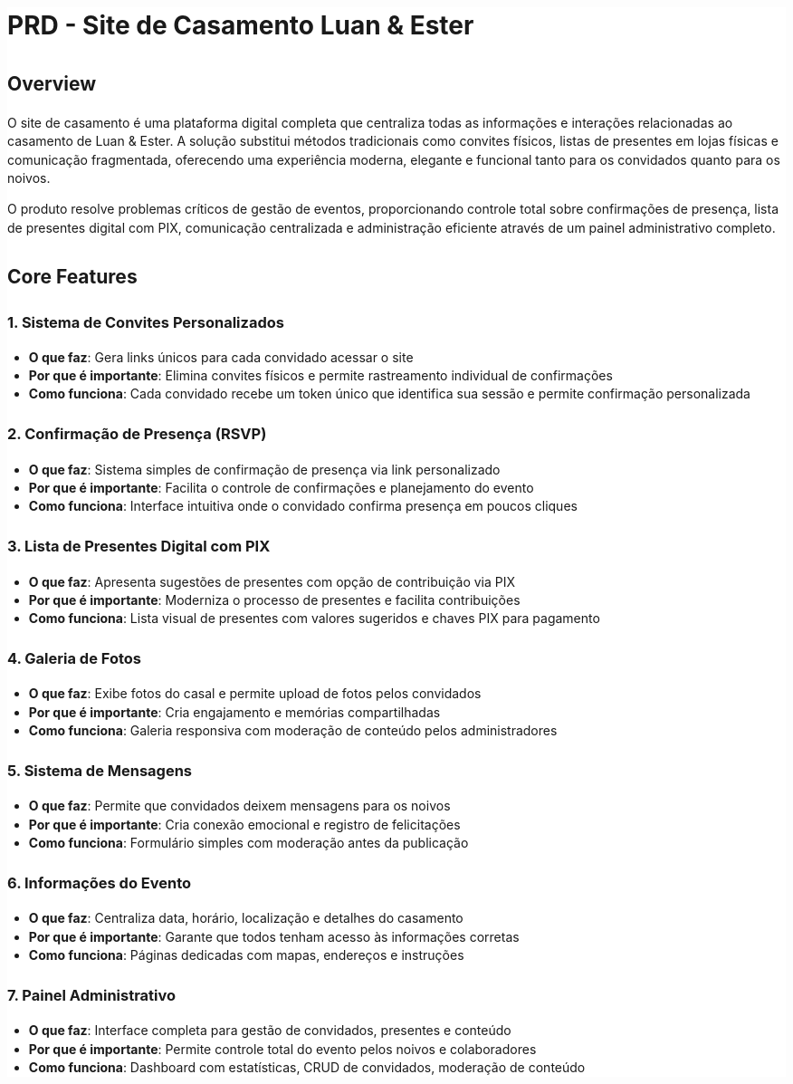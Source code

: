 # PRD - Site de Casamento Luan & Ester

## Overview
O site de casamento é uma plataforma digital completa que centraliza todas as informações e interações relacionadas ao casamento de Luan & Ester. A solução substitui métodos tradicionais como convites físicos, listas de presentes em lojas físicas e comunicação fragmentada, oferecendo uma experiência moderna, elegante e funcional tanto para os convidados quanto para os noivos.

O produto resolve problemas críticos de gestão de eventos, proporcionando controle total sobre confirmações de presença, lista de presentes digital com PIX, comunicação centralizada e administração eficiente através de um painel administrativo completo.

## Core Features

### 1. Sistema de Convites Personalizados
- **O que faz**: Gera links únicos para cada convidado acessar o site
- **Por que é importante**: Elimina convites físicos e permite rastreamento individual de confirmações
- **Como funciona**: Cada convidado recebe um token único que identifica sua sessão e permite confirmação personalizada

### 2. Confirmação de Presença (RSVP)
- **O que faz**: Sistema simples de confirmação de presença via link personalizado
- **Por que é importante**: Facilita o controle de confirmações e planejamento do evento
- **Como funciona**: Interface intuitiva onde o convidado confirma presença em poucos cliques

### 3. Lista de Presentes Digital com PIX
- **O que faz**: Apresenta sugestões de presentes com opção de contribuição via PIX
- **Por que é importante**: Moderniza o processo de presentes e facilita contribuições
- **Como funciona**: Lista visual de presentes com valores sugeridos e chaves PIX para pagamento

### 4. Galeria de Fotos
- **O que faz**: Exibe fotos do casal e permite upload de fotos pelos convidados
- **Por que é importante**: Cria engajamento e memórias compartilhadas
- **Como funciona**: Galeria responsiva com moderação de conteúdo pelos administradores

### 5. Sistema de Mensagens
- **O que faz**: Permite que convidados deixem mensagens para os noivos
- **Por que é importante**: Cria conexão emocional e registro de felicitações
- **Como funciona**: Formulário simples com moderação antes da publicação

### 6. Informações do Evento
- **O que faz**: Centraliza data, horário, localização e detalhes do casamento
- **Por que é importante**: Garante que todos tenham acesso às informações corretas
- **Como funciona**: Páginas dedicadas com mapas, endereços e instruções

### 7. Painel Administrativo
- **O que faz**: Interface completa para gestão de convidados, presentes e conteúdo
- **Por que é importante**: Permite controle total do evento pelos noivos e colaboradores
- **Como funciona**: Dashboard com estatísticas, CRUD de convidados, moderação de conteúdo
